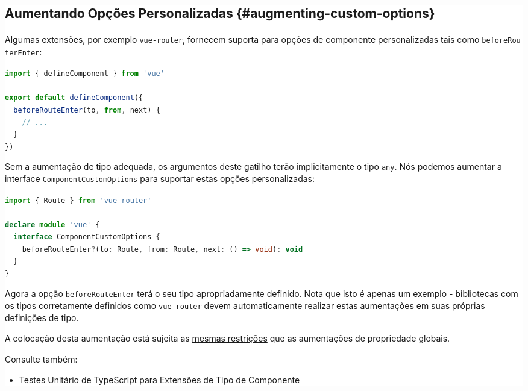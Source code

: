 ## Aumentando Opções Personalizadas {#augmenting-custom-options}

Algumas extensões, por exemplo `vue-router`, fornecem suporta para opções de componente personalizadas tais como `beforeRouterEnter`:

```ts
import { defineComponent } from 'vue'

export default defineComponent({
  beforeRouteEnter(to, from, next) {
    // ...
  }
})
```

Sem a aumentação de tipo adequada, os argumentos deste gatilho terão implicitamente o tipo `any`. Nós podemos aumentar a interface `ComponentCustomOptions` para suportar estas opções personalizadas:

```ts
import { Route } from 'vue-router'

declare module 'vue' {
  interface ComponentCustomOptions {
    beforeRouteEnter?(to: Route, from: Route, next: () => void): void
  }
}
```

Agora a opção `beforeRouteEnter` terá o seu tipo apropriadamente definido. Nota que isto é apenas um exemplo - bibliotecas com os tipos corretamente definidos como `vue-router` devem automaticamente realizar estas aumentações em suas próprias definições de tipo.

A colocação desta aumentação está sujeita as [mesmas restrições](#type-augmentation-placement) que as aumentações de propriedade globais.

Consulte também:

- [Testes Unitário de TypeScript para Extensões de Tipo de Componente](https://github.com/vuejs/core/blob/main/test-dts/componentTypeExtensions.test-d.tsx)
